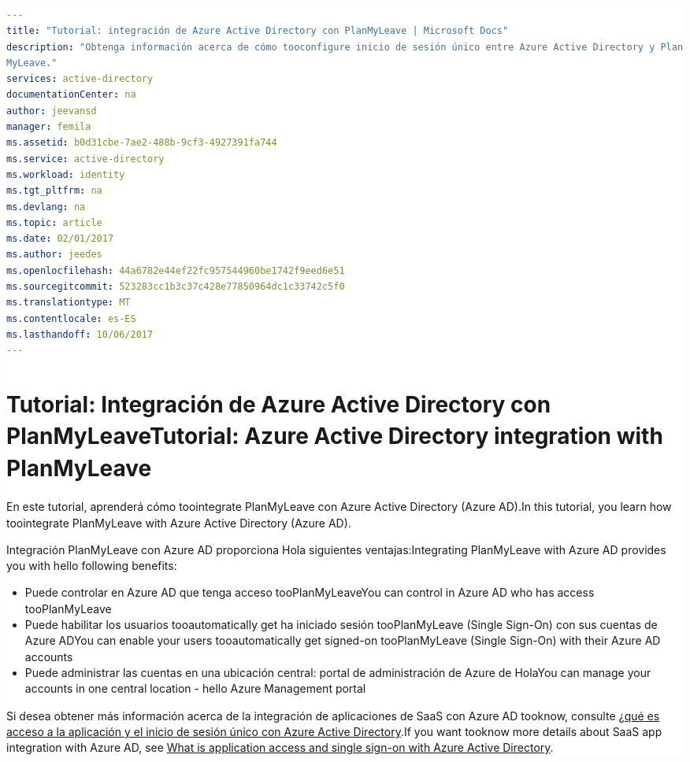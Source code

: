 ```yaml
---
title: "Tutorial: integración de Azure Active Directory con PlanMyLeave | Microsoft Docs"
description: "Obtenga información acerca de cómo tooconfigure inicio de sesión único entre Azure Active Directory y PlanMyLeave."
services: active-directory
documentationCenter: na
author: jeevansd
manager: femila
ms.assetid: b0d31cbe-7ae2-488b-9cf3-4927391fa744
ms.service: active-directory
ms.workload: identity
ms.tgt_pltfrm: na
ms.devlang: na
ms.topic: article
ms.date: 02/01/2017
ms.author: jeedes
ms.openlocfilehash: 44a6782e44ef22fc957544960be1742f9eed6e51
ms.sourcegitcommit: 523283cc1b3c37c428e77850964dc1c33742c5f0
ms.translationtype: MT
ms.contentlocale: es-ES
ms.lasthandoff: 10/06/2017
---
```

# <a name="tutorial-azure-active-directory-integration-with-planmyleave"></a><span data-ttu-id="9111d-103">Tutorial: Integración de Azure Active Directory con PlanMyLeave</span><span class="sxs-lookup"><span data-stu-id="9111d-103">Tutorial: Azure Active Directory integration with PlanMyLeave</span></span>

<span data-ttu-id="9111d-104">En este tutorial, aprenderá cómo toointegrate PlanMyLeave con Azure Active Directory (Azure AD).</span><span class="sxs-lookup"><span data-stu-id="9111d-104">In this tutorial, you learn how toointegrate PlanMyLeave with Azure Active Directory (Azure AD).</span></span>

<span data-ttu-id="9111d-105">Integración PlanMyLeave con Azure AD proporciona Hola siguientes ventajas:</span><span class="sxs-lookup"><span data-stu-id="9111d-105">Integrating PlanMyLeave with Azure AD provides you with hello following benefits:</span></span>

- <span data-ttu-id="9111d-106">Puede controlar en Azure AD que tenga acceso tooPlanMyLeave</span><span class="sxs-lookup"><span data-stu-id="9111d-106">You can control in Azure AD who has access tooPlanMyLeave</span></span>
- <span data-ttu-id="9111d-107">Puede habilitar los usuarios tooautomatically get ha iniciado sesión tooPlanMyLeave (Single Sign-On) con sus cuentas de Azure AD</span><span class="sxs-lookup"><span data-stu-id="9111d-107">You can enable your users tooautomatically get signed-on tooPlanMyLeave (Single Sign-On) with their Azure AD accounts</span></span>
- <span data-ttu-id="9111d-108">Puede administrar las cuentas en una ubicación central: portal de administración de Azure de Hola</span><span class="sxs-lookup"><span data-stu-id="9111d-108">You can manage your accounts in one central location - hello Azure Management portal</span></span>

<span data-ttu-id="9111d-109">Si desea obtener más información acerca de la integración de aplicaciones de SaaS con Azure AD tooknow, consulte [¿qué es acceso a la aplicación y el inicio de sesión único con Azure Active Directory](active-directory-appssoaccess-whatis.md).</span><span class="sxs-lookup"><span data-stu-id="9111d-109">If you want tooknow more details about SaaS app integration with Azure AD, see [What is application access and single sign-on with Azure Active Directory](active-directory-appssoaccess-whatis.md).</span></span>

